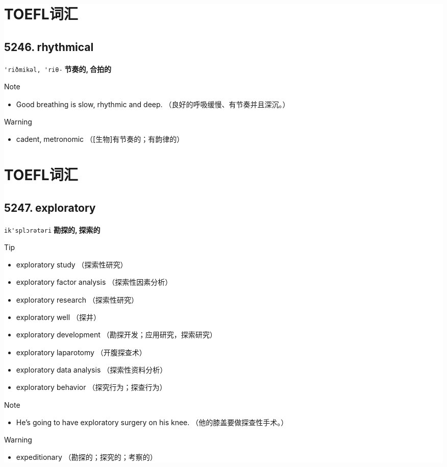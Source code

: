 # TOEFL词汇

## 5246. rhythmical

`'riðmikəl, 'riθ-`  **节奏的, 合拍的**

> [!NOTE]
>
> - Good breathing is slow, rhythmic and deep. （良好的呼吸缓慢、有节奏并且深沉。）
>

> [!WARNING]
>
> - cadent, metronomic （[生物]有节奏的；有韵律的）
>

# TOEFL词汇

## 5247. exploratory

`ik'splɔrətəri`  **勘探的, 探索的**

> [!TIP]
>
> - exploratory study （探索性研究）
>
> - exploratory factor analysis （探索性因素分析）
>
> - exploratory research （探索性研究）
>
> - exploratory well （探井）
>
> - exploratory development （勘探开发；应用研究，探索研究）
>
> - exploratory laparotomy （开腹探查术）
>
> - exploratory data analysis （探索性资料分析）
>
> - exploratory behavior （探究行为；探查行为）
>

> [!NOTE]
>
> - He’s going to have exploratory surgery on his knee. （他的膝盖要做探查性手术。）
>

> [!WARNING]
>
> - expeditionary （勘探的；探究的；考察的）
>

